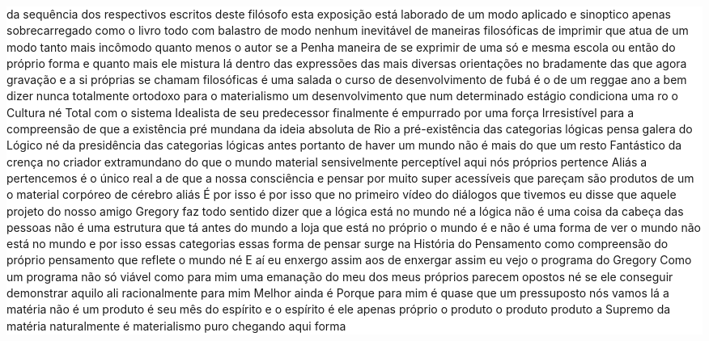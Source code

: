 da sequência dos respectivos escritos
deste filósofo esta exposição está
laborado de um modo aplicado e sinoptico
apenas sobrecarregado como o livro todo
com
balastro de modo nenhum inevitável de
maneiras filosóficas de imprimir que
atua de um modo tanto mais incômodo
quanto menos o autor se a Penha maneira
de se exprimir de uma só e mesma escola
ou então do próprio forma e quanto mais
ele mistura lá dentro das expressões das
mais diversas orientações no bradamente
das que agora gravação e a si próprias
se chamam filosóficas
é uma salada o curso de desenvolvimento
de fubá é o de um reggae ano a bem dizer
nunca totalmente ortodoxo para o
materialismo um desenvolvimento que num
determinado estágio
condiciona uma ro o Cultura né Total com
o sistema Idealista de seu predecessor
finalmente é empurrado por uma força
Irresistível para a compreensão de que a
existência pré mundana da ideia absoluta
de Rio a pré-existência das categorias
lógicas
pensa galera do Lógico né da presidência
das categorias lógicas antes portanto de
haver um mundo não é mais do que um
resto Fantástico da crença no criador
extramundano do que o mundo material
sensivelmente perceptível aqui nós
próprios pertence Aliás a pertencemos é
o único real a de que a nossa
consciência e pensar por muito super
acessíveis que pareçam são produtos de
um o material corpóreo de cérebro aliás
É por isso é por isso que no primeiro
vídeo do diálogos que tivemos eu disse
que aquele projeto do nosso amigo
Gregory faz todo sentido dizer que a
lógica está no mundo né a lógica não é
uma coisa da cabeça das pessoas não é
uma estrutura que tá antes do mundo a
loja que está no próprio o mundo é e não
é uma forma de ver o mundo não está no
mundo e por isso essas categorias essas
forma de pensar surge na História do
Pensamento como compreensão do próprio
pensamento que reflete o mundo né E aí
eu enxergo assim aos de enxergar assim
eu vejo o programa do Gregory Como um
programa não só viável como para mim uma
emanação do meu dos meus próprios
parecem opostos né se ele conseguir
demonstrar aquilo ali racionalmente para
mim Melhor ainda é Porque para mim é
quase que um pressuposto nós vamos lá a
matéria não é um produto é seu mês do
espírito e o espírito é ele apenas
próprio o produto o produto produto a
Supremo da matéria naturalmente é
materialismo puro chegando aqui forma